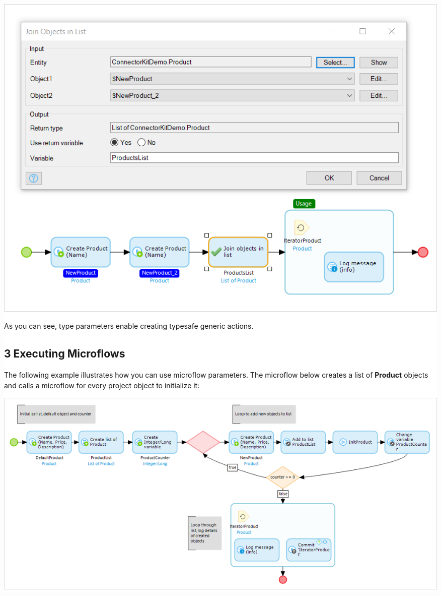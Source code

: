 ![Join objects use](attachments/how-to-connector-kit/join_objects_use.png)

As you can see, type parameters enable creating typesafe generic actions.

## 3 Executing Microflows

The following example illustrates how you can use microflow parameters. The microflow below creates a list of **Product** objects and calls a microflow for every project object to initialize it:

![Init loop](attachments/how-to-connector-kit/init-loop.png)
